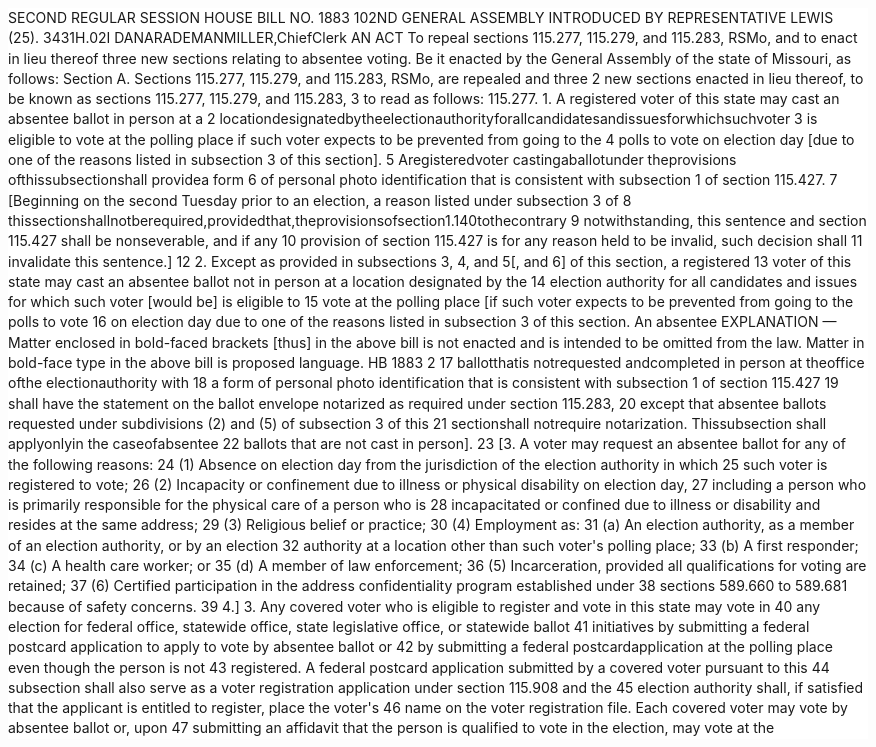 SECOND REGULAR SESSION
HOUSE BILL NO. 1883
102ND GENERAL ASSEMBLY
INTRODUCED BY REPRESENTATIVE LEWIS (25).
3431H.02I DANARADEMANMILLER,ChiefClerk
AN ACT
To repeal sections 115.277, 115.279, and 115.283, RSMo, and to enact in lieu thereof three
new sections relating to absentee voting.
Be it enacted by the General Assembly of the state of Missouri, as follows:
Section A. Sections 115.277, 115.279, and 115.283, RSMo, are repealed and three
2 new sections enacted in lieu thereof, to be known as sections 115.277, 115.279, and 115.283,
3 to read as follows:
115.277. 1. A registered voter of this state may cast an absentee ballot in person at a
2 locationdesignatedbytheelectionauthorityforallcandidatesandissuesforwhichsuchvoter
3 is eligible to vote at the polling place if such voter expects to be prevented from going to the
4 polls to vote on election day [due to one of the reasons listed in subsection 3 of this section].
5 Aregisteredvoter castingaballotunder theprovisions ofthissubsectionshall providea form
6 of personal photo identification that is consistent with subsection 1 of section 115.427.
7 [Beginning on the second Tuesday prior to an election, a reason listed under subsection 3 of
8 thissectionshallnotberequired,providedthat,theprovisionsofsection1.140tothecontrary
9 notwithstanding, this sentence and section 115.427 shall be nonseverable, and if any
10 provision of section 115.427 is for any reason held to be invalid, such decision shall
11 invalidate this sentence.]
12 2. Except as provided in subsections 3, 4, and 5[, and 6] of this section, a registered
13 voter of this state may cast an absentee ballot not in person at a location designated by the
14 election authority for all candidates and issues for which such voter [would be] is eligible to
15 vote at the polling place [if such voter expects to be prevented from going to the polls to vote
16 on election day due to one of the reasons listed in subsection 3 of this section. An absentee
EXPLANATION — Matter enclosed in bold-faced brackets [thus] in the above bill is not enacted and is
intended to be omitted from the law. Matter in bold-face type in the above bill is proposed language.
HB 1883 2
17 ballotthatis notrequested andcompleted in person at theoffice ofthe electionauthority with
18 a form of personal photo identification that is consistent with subsection 1 of section 115.427
19 shall have the statement on the ballot envelope notarized as required under section 115.283,
20 except that absentee ballots requested under subdivisions (2) and (5) of subsection 3 of this
21 sectionshall notrequire notarization. Thissubsection shall applyonlyin the caseofabsentee
22 ballots that are not cast in person].
23 [3. A voter may request an absentee ballot for any of the following reasons:
24 (1) Absence on election day from the jurisdiction of the election authority in which
25 such voter is registered to vote;
26 (2) Incapacity or confinement due to illness or physical disability on election day,
27 including a person who is primarily responsible for the physical care of a person who is
28 incapacitated or confined due to illness or disability and resides at the same address;
29 (3) Religious belief or practice;
30 (4) Employment as:
31 (a) An election authority, as a member of an election authority, or by an election
32 authority at a location other than such voter's polling place;
33 (b) A first responder;
34 (c) A health care worker; or
35 (d) A member of law enforcement;
36 (5) Incarceration, provided all qualifications for voting are retained;
37 (6) Certified participation in the address confidentiality program established under
38 sections 589.660 to 589.681 because of safety concerns.
39 4.] 3. Any covered voter who is eligible to register and vote in this state may vote in
40 any election for federal office, statewide office, state legislative office, or statewide ballot
41 initiatives by submitting a federal postcard application to apply to vote by absentee ballot or
42 by submitting a federal postcardapplication at the polling place even though the person is not
43 registered. A federal postcard application submitted by a covered voter pursuant to this
44 subsection shall also serve as a voter registration application under section 115.908 and the
45 election authority shall, if satisfied that the applicant is entitled to register, place the voter's
46 name on the voter registration file. Each covered voter may vote by absentee ballot or, upon
47 submitting an affidavit that the person is qualified to vote in the election, may vote at the